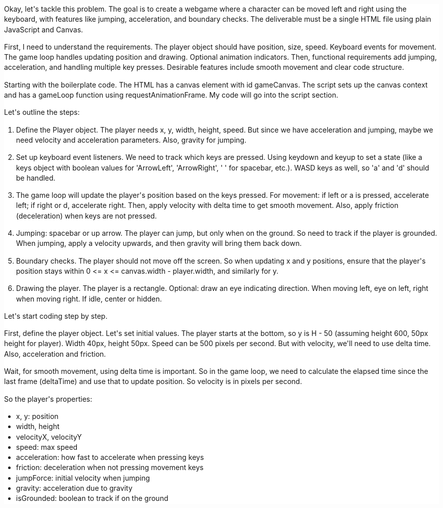 Okay, let's tackle this problem. The goal is to create a webgame where a character can be moved left and right using the keyboard, with features like jumping, acceleration, and boundary checks. The deliverable must be a single HTML file using plain JavaScript and Canvas.

First, I need to understand the requirements. The player object should have position, size, speed. Keyboard events for movement. The game loop handles updating position and drawing. Optional animation indicators. Then, functional requirements add jumping, acceleration, and handling multiple key presses. Desirable features include smooth movement and clear code structure.

Starting with the boilerplate code. The HTML has a canvas element with id gameCanvas. The script sets up the canvas context and has a gameLoop function using requestAnimationFrame. My code will go into the script section.

Let's outline the steps:

1. Define the Player object. The player needs x, y, width, height, speed. But since we have acceleration and jumping, maybe we need velocity and acceleration parameters. Also, gravity for jumping.

2. Set up keyboard event listeners. We need to track which keys are pressed. Using keydown and keyup to set a state (like a keys object with boolean values for 'ArrowLeft', 'ArrowRight', ' ' for spacebar, etc.). WASD keys as well, so 'a' and 'd' should be handled.

3. The game loop will update the player's position based on the keys pressed. For movement: if left or a is pressed, accelerate left; if right or d, accelerate right. Then, apply velocity with delta time to get smooth movement. Also, apply friction (deceleration) when keys are not pressed.

4. Jumping: spacebar or up arrow. The player can jump, but only when on the ground. So need to track if the player is grounded. When jumping, apply a velocity upwards, and then gravity will bring them back down.

5. Boundary checks. The player should not move off the screen. So when updating x and y positions, ensure that the player's position stays within 0 <= x <= canvas.width - player.width, and similarly for y.

6. Drawing the player. The player is a rectangle. Optional: draw an eye indicating direction. When moving left, eye on left, right when moving right. If idle, center or hidden.

Let's start coding step by step.

First, define the player object. Let's set initial values. The player starts at the bottom, so y is H - 50 (assuming height 600, 50px height for player). Width 40px, height 50px. Speed can be 500 pixels per second. But with velocity, we'll need to use delta time. Also, acceleration and friction.

Wait, for smooth movement, using delta time is important. So in the game loop, we need to calculate the elapsed time since the last frame (deltaTime) and use that to update position. So velocity is in pixels per second.

So the player's properties:

- x, y: position
- width, height
- velocityX, velocityY
- speed: max speed
- acceleration: how fast to accelerate when pressing keys
- friction: deceleration when not pressing movement keys
- jumpForce: initial velocity when jumping
- gravity: acceleration due to gravity
- isGrounded: boolean to track if on the ground
